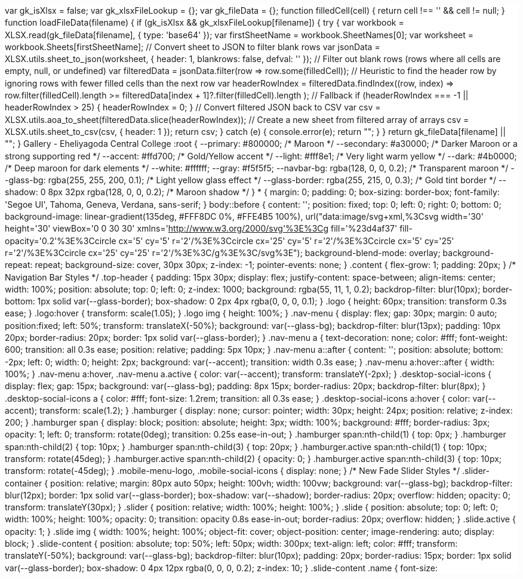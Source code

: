 var gk\_isXlsx = false; var gk\_xlsxFileLookup = {}; var gk\_fileData = {}; function filledCell(cell) { return cell !== '' && cell != null; } function loadFileData(filename) { if (gk\_isXlsx && gk\_xlsxFileLookup\[filename\]) { try { var workbook = XLSX.read(gk\_fileData\[filename\], { type: 'base64' }); var firstSheetName = workbook.SheetNames\[0\]; var worksheet = workbook.Sheets\[firstSheetName\]; // Convert sheet to JSON to filter blank rows var jsonData = XLSX.utils.sheet\_to\_json(worksheet, { header: 1, blankrows: false, defval: '' }); // Filter out blank rows (rows where all cells are empty, null, or undefined) var filteredData = jsonData.filter(row => row.some(filledCell)); // Heuristic to find the header row by ignoring rows with fewer filled cells than the next row var headerRowIndex = filteredData.findIndex((row, index) => row.filter(filledCell).length >= filteredData\[index + 1\]?.filter(filledCell).length ); // Fallback if (headerRowIndex === -1 || headerRowIndex > 25) { headerRowIndex = 0; } // Convert filtered JSON back to CSV var csv = XLSX.utils.aoa\_to\_sheet(filteredData.slice(headerRowIndex)); // Create a new sheet from filtered array of arrays csv = XLSX.utils.sheet\_to\_csv(csv, { header: 1 }); return csv; } catch (e) { console.error(e); return ""; } } return gk\_fileData\[filename\] || ""; }   Gallery - Eheliyagoda Central College  :root { --primary: #800000; /\* Maroon \*/ --secondary: #a30000; /\* Darker Maroon or a strong supporting red \*/ --accent: #ffd700; /\* Gold/Yellow accent \*/ --light: #fff8e1; /\* Very light warm yellow \*/ --dark: #4b0000; /\* Deep maroon for dark elements \*/ --white: #ffffff; --gray: #f5f5f5; --navbar-bg: rgba(128, 0, 0, 0.2); /\* Transparent maroon \*/ --glass-bg: rgba(255, 255, 200, 0.1); /\* Light yellow glass effect \*/ --glass-border: rgba(255, 215, 0, 0.3); /\* Gold tint border \*/ --shadow: 0 8px 32px rgba(128, 0, 0, 0.2); /\* Maroon shadow \*/ } \* { margin: 0; padding: 0; box-sizing: border-box; font-family: 'Segoe UI', Tahoma, Geneva, Verdana, sans-serif; } body::before { content: ''; position: fixed; top: 0; left: 0; right: 0; bottom: 0; background-image: linear-gradient(135deg, #FFF8DC 0%, #FFE4B5 100%), url("data:image/svg+xml,%3Csvg width='30' height='30' viewBox='0 0 30 30' xmlns='http://www.w3.org/2000/svg'%3E%3Cg fill='%23d4af37' fill-opacity='0.2'%3E%3Ccircle cx='5' cy='5' r='2'/%3E%3Ccircle cx='25' cy='5' r='2'/%3E%3Ccircle cx='5' cy='25' r='2'/%3E%3Ccircle cx='25' cy='25' r='2'/%3E%3C/g%3E%3C/svg%3E"); background-blend-mode: overlay; background-repeat: repeat; background-size: cover, 30px 30px; z-index: -1; pointer-events: none; } .content { flex-grow: 1; padding: 20px; } /\* Navigation Bar Styles \*/ .top-header { padding: 15px 30px; display: flex; justify-content: space-between; align-items: center; width: 100%; position: absolute; top: 0; left: 0; z-index: 1000; background: rgba(55, 11, 1, 0.2); backdrop-filter: blur(10px); border-bottom: 1px solid var(--glass-border); box-shadow: 0 2px 4px rgba(0, 0, 0, 0.1); } .logo { height: 60px; transition: transform 0.3s ease; } .logo:hover { transform: scale(1.05); } .logo img { height: 100%; } .nav-menu { display: flex; gap: 30px; margin: 0 auto; position:fixed; left: 50%; transform: translateX(-50%); background: var(--glass-bg); backdrop-filter: blur(13px); padding: 10px 20px; border-radius: 20px; border: 1px solid var(--glass-border); } .nav-menu a { text-decoration: none; color: #fff; font-weight: 600; transition: all 0.3s ease; position: relative; padding: 5px 10px; } .nav-menu a::after { content: ''; position: absolute; bottom: -2px; left: 0; width: 0; height: 2px; background: var(--accent); transition: width 0.3s ease; } .nav-menu a:hover::after { width: 100%; } .nav-menu a:hover, .nav-menu a.active { color: var(--accent); transform: translateY(-2px); } .desktop-social-icons { display: flex; gap: 15px; background: var(--glass-bg); padding: 8px 15px; border-radius: 20px; backdrop-filter: blur(8px); } .desktop-social-icons a { color: #fff; font-size: 1.2rem; transition: all 0.3s ease; } .desktop-social-icons a:hover { color: var(--accent); transform: scale(1.2); } .hamburger { display: none; cursor: pointer; width: 30px; height: 24px; position: relative; z-index: 200; } .hamburger span { display: block; position: absolute; height: 3px; width: 100%; background: #fff; border-radius: 3px; opacity: 1; left: 0; transform: rotate(0deg); transition: 0.25s ease-in-out; } .hamburger span:nth-child(1) { top: 0px; } .hamburger span:nth-child(2) { top: 10px; } .hamburger span:nth-child(3) { top: 20px; } .hamburger.active span:nth-child(1) { top: 10px; transform: rotate(45deg); } .hamburger.active span:nth-child(2) { opacity: 0; } .hamburger.active span:nth-child(3) { top: 10px; transform: rotate(-45deg); } .mobile-menu-logo, .mobile-social-icons { display: none; } /\* New Fade Slider Styles \*/ .slider-container { position: relative; margin: 80px auto 50px; height: 100vh; width: 100vw; background: var(--glass-bg); backdrop-filter: blur(12px); border: 1px solid var(--glass-border); box-shadow: var(--shadow); border-radius: 20px; overflow: hidden; opacity: 0; transform: translateY(30px); } .slider { position: relative; width: 100%; height: 100%; } .slide { position: absolute; top: 0; left: 0; width: 100%; height: 100%; opacity: 0; transition: opacity 0.8s ease-in-out; border-radius: 20px; overflow: hidden; } .slide.active { opacity: 1; } .slide img { width: 100%; height: 100%; object-fit: cover; object-position: center; image-rendering: auto; display: block; } .slide-content { position: absolute; top: 50%; left: 50px; width: 300px; text-align: left; color: #fff; transform: translateY(-50%); background: var(--glass-bg); backdrop-filter: blur(10px); padding: 20px; border-radius: 15px; border: 1px solid var(--glass-border); box-shadow: 0 4px 12px rgba(0, 0, 0, 0.2); z-index: 10; } .slide-content .name { font-size: